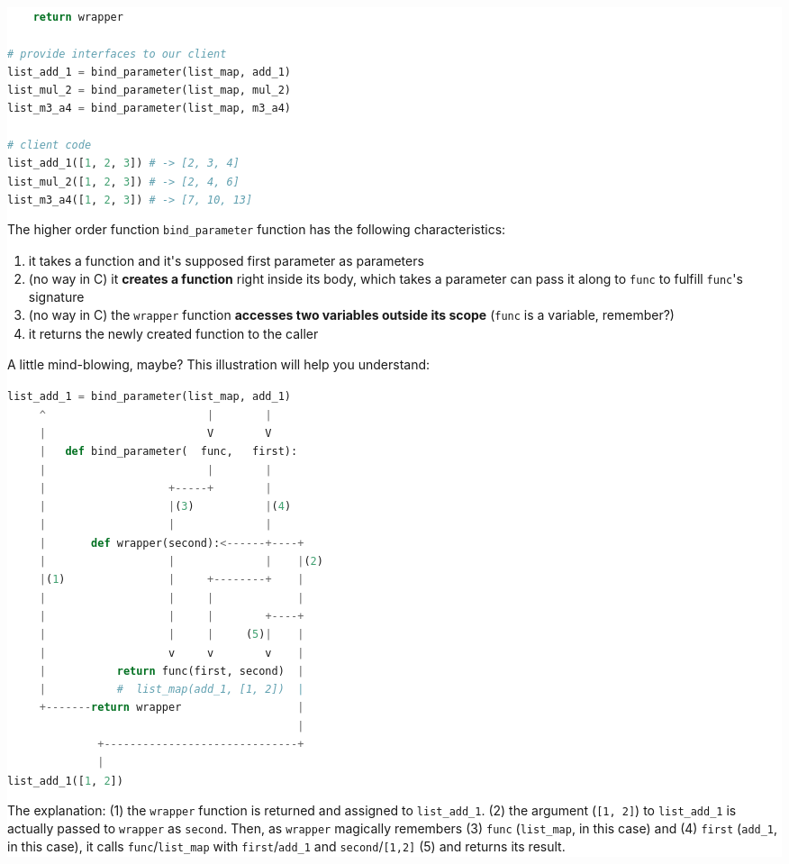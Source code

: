 ```python
    return wrapper

# provide interfaces to our client
list_add_1 = bind_parameter(list_map, add_1)
list_mul_2 = bind_parameter(list_map, mul_2)
list_m3_a4 = bind_parameter(list_map, m3_a4)

# client code
list_add_1([1, 2, 3]) # -> [2, 3, 4]
list_mul_2([1, 2, 3]) # -> [2, 4, 6]
list_m3_a4([1, 2, 3]) # -> [7, 10, 13]
```

The higher order function `bind_parameter` function has the following characteristics:

1. it takes a function and it's supposed first parameter as parameters
2. (no way in C) it **creates a function** right inside its body, which takes a parameter can pass it along to `func` to fulfill `func`'s signature
3. (no way in C) the `wrapper` function **accesses two variables outside its scope** (`func` is a variable, remember?)
4. it returns the newly created function to the caller

A little mind-blowing, maybe? This illustration will help you understand:

```python
list_add_1 = bind_parameter(list_map, add_1)
     ^                         |        |
     |                         V        V
     |   def bind_parameter(  func,   first):
     |                         |        |
     |                   +-----+        |
     |                   |(3)           |(4)
     |                   |              |
     |       def wrapper(second):<------+----+
     |                   |              |    |(2)
     |(1)                |     +--------+    |
     |                   |     |             |
     |                   |     |        +----+
     |                   |     |     (5)|    |
     |                   v     v        v    |
     |           return func(first, second)  |
     |           #  list_map(add_1, [1, 2])  |
     +-------return wrapper                  |
                                             |
              +------------------------------+
              |
list_add_1([1, 2])
```

The explanation: (1) the `wrapper` function is returned and assigned to `list_add_1`. (2) the argument (`[1, 2]`) to `list_add_1` is actually passed to `wrapper` as `second`. Then, as `wrapper` magically remembers (3) `func` (`list_map`, in this case) and (4) `first` (`add_1`, in this case), it calls `func`/`list_map` with `first`/`add_1` and `second`/`[1,2]` (5) and returns its result.


[imp-to-func]: http://loup-vaillant.fr/tutorials/from-imperative-to-functional.en
[python-map]: http://docs.python.org/2/library/functions.html#map
[php-array-map]: http://php.net/manual/en/function.array-map.php
[unlimited-curry]: https://gist.github.com/kavinyao/5603699
[wiki-cohesion]: http://en.wikipedia.org/wiki/Cohesion_(computer_science)
[wiki-ocp]: http://en.wikipedia.org/wiki/Open/closed_principle